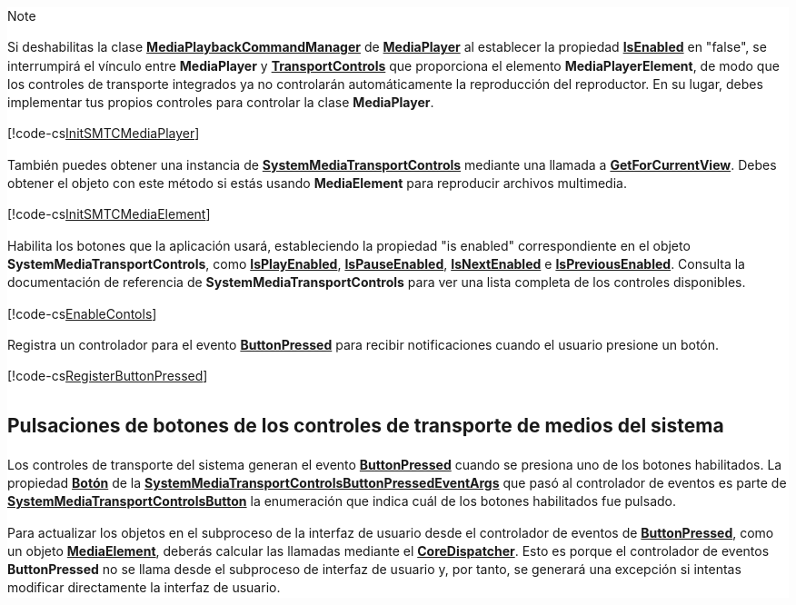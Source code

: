 > [!NOTE] 
> Si deshabilitas la clase [**MediaPlaybackCommandManager**](https://docs.microsoft.com/uwp/api/Windows.Media.Playback.MediaPlaybackCommandManager) de [**MediaPlayer**](https://docs.microsoft.com/uwp/api/Windows.Media.Playback.MediaPlayer) al establecer la propiedad [**IsEnabled**](https://docs.microsoft.com/uwp/api/windows.media.playback.mediaplaybackcommandmanager.isenabled) en "false", se interrumpirá el vínculo entre **MediaPlayer** y [**TransportControls**](https://docs.microsoft.com/uwp/api/windows.ui.xaml.controls.mediaplayerelement.transportcontrols) que proporciona el elemento **MediaPlayerElement**, de modo que los controles de transporte integrados ya no controlarán automáticamente la reproducción del reproductor. En su lugar, debes implementar tus propios controles para controlar la clase **MediaPlayer**.

[!code-cs[InitSMTCMediaPlayer](./code/SMTCWin10/cs/MainPage.xaml.cs#SnippetInitSMTCMediaPlayer)]

También puedes obtener una instancia de [**SystemMediaTransportControls**](https://docs.microsoft.com/uwp/api/Windows.Media.SystemMediaTransportControls) mediante una llamada a [**GetForCurrentView**](https://docs.microsoft.com/uwp/api/windows.media.systemmediatransportcontrols.getforcurrentview). Debes obtener el objeto con este método si estás usando **MediaElement** para reproducir archivos multimedia.

[!code-cs[InitSMTCMediaElement](./code/SMTCWin10/cs/MainPage.xaml.cs#SnippetInitSMTCMediaElement)]

Habilita los botones que la aplicación usará, estableciendo la propiedad "is enabled" correspondiente en el objeto **SystemMediaTransportControls**, como [**IsPlayEnabled**](https://docs.microsoft.com/uwp/api/windows.media.systemmediatransportcontrols.isplayenabled), [**IsPauseEnabled**](https://docs.microsoft.com/uwp/api/windows.media.systemmediatransportcontrols.ispauseenabled), [**IsNextEnabled**](https://docs.microsoft.com/uwp/api/windows.media.systemmediatransportcontrols.isnextenabled) e [**IsPreviousEnabled**](https://docs.microsoft.com/uwp/api/windows.media.systemmediatransportcontrols.ispreviousenabled). Consulta la documentación de referencia de **SystemMediaTransportControls** para ver una lista completa de los controles disponibles.

[!code-cs[EnableContols](./code/SMTCWin10/cs/MainPage.xaml.cs#SnippetEnableContols)]

Registra un controlador para el evento [**ButtonPressed**](https://docs.microsoft.com/uwp/api/windows.media.systemmediatransportcontrols.buttonpressed) para recibir notificaciones cuando el usuario presione un botón.

[!code-cs[RegisterButtonPressed](./code/SMTCWin10/cs/MainPage.xaml.cs#SnippetRegisterButtonPressed)]

## <a name="handle-system-media-transport-controls-button-presses"></a>Pulsaciones de botones de los controles de transporte de medios del sistema

Los controles de transporte del sistema generan el evento [**ButtonPressed**](https://docs.microsoft.com/uwp/api/windows.media.systemmediatransportcontrols.buttonpressed) cuando se presiona uno de los botones habilitados. La propiedad [**Botón**](https://docs.microsoft.com/uwp/api/windows.media.systemmediatransportcontrolsbuttonpressedeventargs.button) de la [**SystemMediaTransportControlsButtonPressedEventArgs**](https://docs.microsoft.com/uwp/api/Windows.Media.SystemMediaTransportControlsButtonPressedEventArgs) que pasó al controlador de eventos es parte de [**SystemMediaTransportControlsButton**](https://docs.microsoft.com/uwp/api/Windows.Media.SystemMediaTransportControlsButton) la enumeración que indica cuál de los botones habilitados fue pulsado.

Para actualizar los objetos en el subproceso de la interfaz de usuario desde el controlador de eventos de [**ButtonPressed**](https://docs.microsoft.com/uwp/api/windows.media.systemmediatransportcontrols.buttonpressed), como un objeto [**MediaElement**](https://docs.microsoft.com/uwp/api/Windows.UI.Xaml.Controls.MediaElement), deberás calcular las llamadas mediante el [**CoreDispatcher**](https://docs.microsoft.com/uwp/api/Windows.UI.Core.CoreDispatcher). Esto es porque el controlador de eventos **ButtonPressed** no se llama desde el subproceso de interfaz de usuario y, por tanto, se generará una excepción si intentas modificar directamente la interfaz de usuario.

